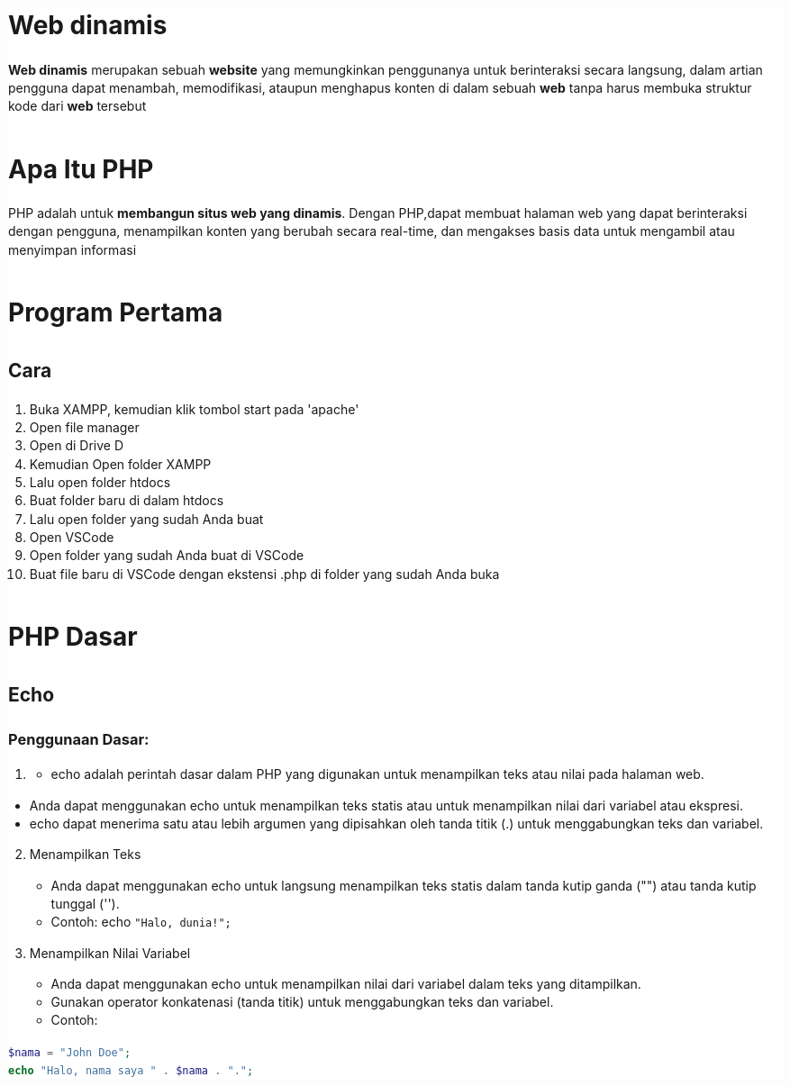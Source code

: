 
# Web dinamis
**Web dinamis** merupakan sebuah **website** yang memungkinkan penggunanya untuk berinteraksi secara langsung, dalam artian pengguna dapat menambah, memodifikasi, ataupun menghapus konten di dalam sebuah **web** tanpa harus membuka struktur kode dari **web** tersebut
# Apa Itu PHP
PHP adalah untuk **membangun situs web yang dinamis**. Dengan PHP,dapat membuat halaman web yang dapat berinteraksi dengan pengguna, menampilkan konten yang berubah secara real-time, dan mengakses basis data untuk mengambil atau menyimpan informasi
# Program Pertama
## Cara 
1. Buka XAMPP, kemudian klik tombol start pada 'apache'
2. Open file manager
3. Open di Drive D
4. Kemudian Open folder XAMPP
5. Lalu open folder htdocs
6. Buat folder baru di dalam htdocs 
7. Lalu open folder yang sudah Anda buat
8. Open VSCode
9. Open folder yang sudah Anda buat di VSCode
10. Buat file baru di VSCode dengan ekstensi .php di folder yang sudah Anda buka
# PHP Dasar
## Echo 
### Penggunaan Dasar:
   1. - echo adalah perintah dasar dalam PHP yang digunakan untuk menampilkan teks atau nilai pada halaman web.
   - Anda dapat menggunakan echo untuk menampilkan teks statis atau untuk menampilkan nilai dari variabel atau ekspresi.
   - echo dapat menerima satu atau lebih argumen yang dipisahkan oleh tanda titik (.) untuk menggabungkan teks dan variabel.

2. Menampilkan Teks
   - Anda dapat menggunakan echo untuk langsung menampilkan teks statis dalam tanda kutip ganda ("") atau tanda kutip tunggal ('').
   - Contoh: echo `"Halo, dunia!";`

3. Menampilkan Nilai Variabel
   - Anda dapat menggunakan echo untuk menampilkan nilai dari variabel dalam teks yang ditampilkan.
   - Gunakan operator konkatenasi (tanda titik) untuk menggabungkan teks dan variabel.
   - Contoh: 
```php
$nama = "John Doe";
echo "Halo, nama saya " . $nama . "."; 

```
